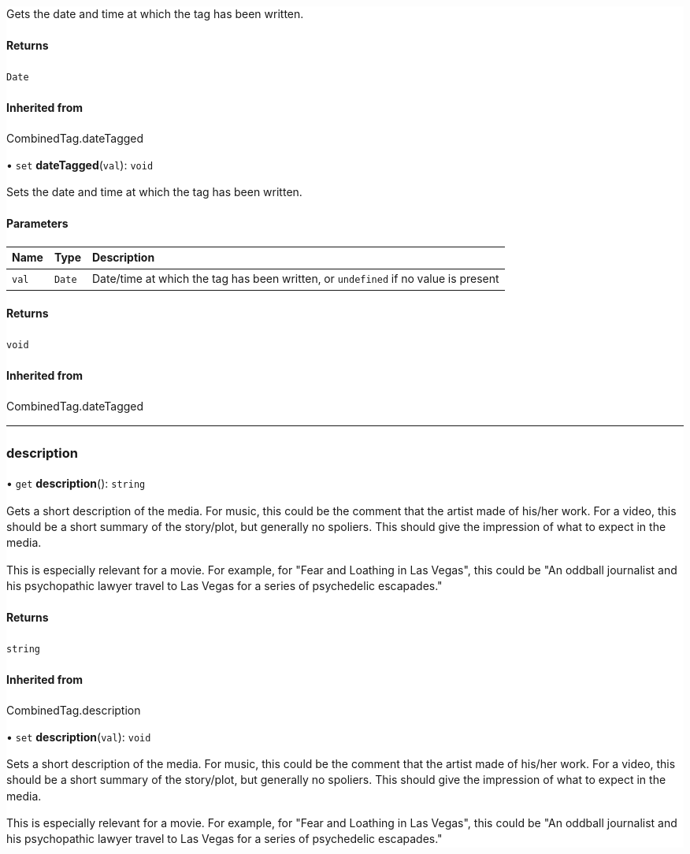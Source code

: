 Gets the date and time at which the tag has been written.

#### Returns

`Date`

#### Inherited from

CombinedTag.dateTagged

• `set` **dateTagged**(`val`): `void`

Sets the date and time at which the tag has been written.

#### Parameters

| Name | Type | Description |
| :------ | :------ | :------ |
| `val` | `Date` | Date/time at which the tag has been written, or `undefined` if no value is present |

#### Returns

`void`

#### Inherited from

CombinedTag.dateTagged

___

### description

• `get` **description**(): `string`

Gets a short description of the media. For music, this could be the comment that the artist
made of his/her work. For a video, this should be a short summary of the story/plot, but
generally no spoliers. This should give the impression of what to expect in the media.

This is especially relevant for a movie. For example, for "Fear and Loathing in Las
Vegas", this could be "An oddball journalist and his psychopathic lawyer travel to Las
Vegas for a series of psychedelic escapades."

#### Returns

`string`

#### Inherited from

CombinedTag.description

• `set` **description**(`val`): `void`

Sets a short description of the media. For music, this could be the comment that the artist
made of his/her work. For a video, this should be a short summary of the story/plot, but
generally no spoliers. This should give the impression of what to expect in the media.

This is especially relevant for a movie. For example, for "Fear and Loathing in Las
Vegas", this could be "An oddball journalist and his psychopathic lawyer travel to Las
Vegas for a series of psychedelic escapades."
